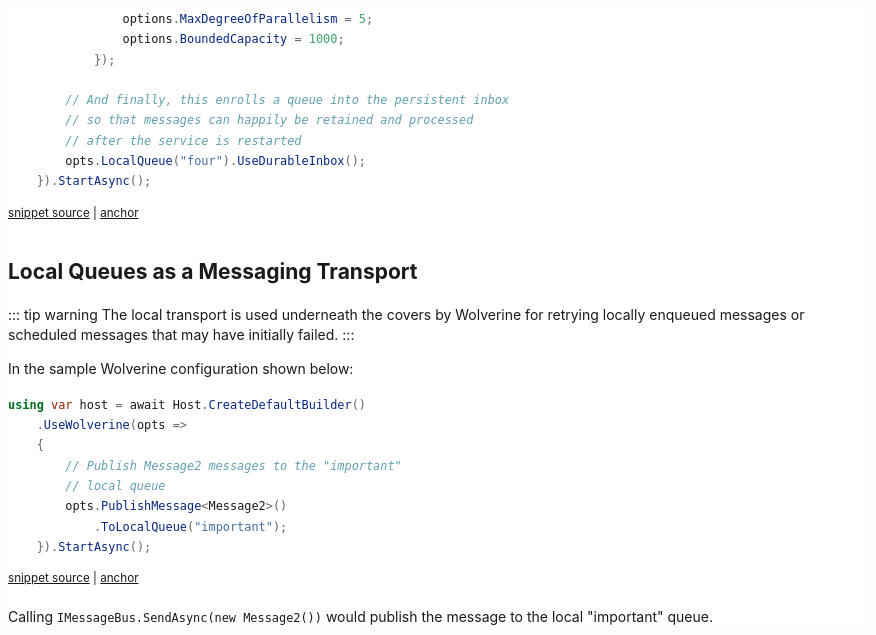 ```cs
                options.MaxDegreeOfParallelism = 5;
                options.BoundedCapacity = 1000;
            });

        // And finally, this enrolls a queue into the persistent inbox
        // so that messages can happily be retained and processed
        // after the service is restarted
        opts.LocalQueue("four").UseDurableInbox();
    }).StartAsync();
```
<sup><a href='https://github.com/JasperFx/wolverine/blob/main/src/Samples/DocumentationSamples/PublishingSamples.cs#L13-L48' title='Snippet source file'>snippet source</a> | <a href='#snippet-sample_localqueuesapp' title='Start of snippet'>anchor</a></sup>



## Local Queues as a Messaging Transport

::: tip warning
The local transport is used underneath the covers by Wolverine for retrying
locally enqueued messages or scheduled messages that may have initially failed.
:::

In the sample Wolverine configuration shown below:


<a id='snippet-sample_localtransportapp'></a>
```cs
using var host = await Host.CreateDefaultBuilder()
    .UseWolverine(opts =>
    {
        // Publish Message2 messages to the "important"
        // local queue
        opts.PublishMessage<Message2>()
            .ToLocalQueue("important");
    }).StartAsync();
```
<sup><a href='https://github.com/JasperFx/wolverine/blob/main/src/Samples/DocumentationSamples/MessagingConfigurationExamples.cs#L104-L115' title='Snippet source file'>snippet source</a> | <a href='#snippet-sample_localtransportapp' title='Start of snippet'>anchor</a></sup>


Calling `IMessageBus.SendAsync(new Message2())` would publish the message to the local "important" queue.
